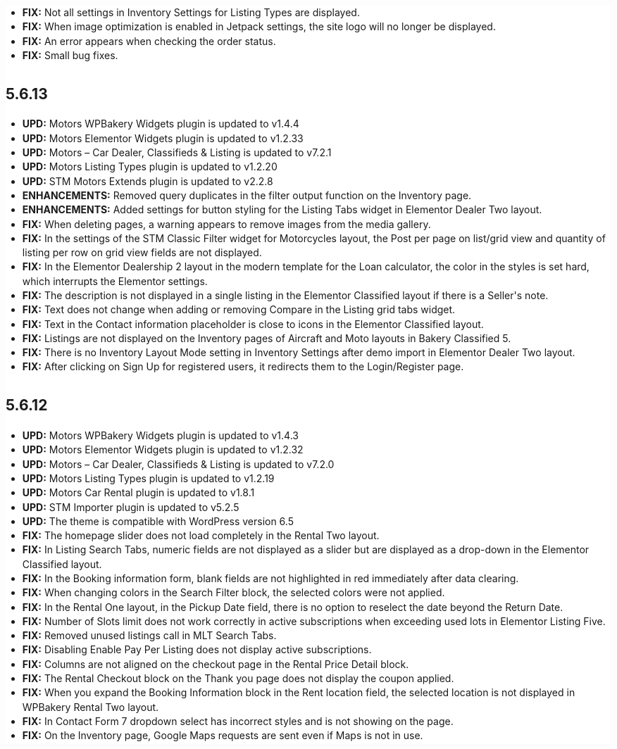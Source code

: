 - **FIX:** Not all settings in Inventory Settings for Listing Types are displayed.
- **FIX:** When image optimization is enabled in Jetpack settings, the site logo will no longer be displayed.
- **FIX:** An error appears when checking the order status.
- **FIX:** Small bug fixes.

## 5.6.13
- **UPD:** Motors WPBakery Widgets plugin is updated to v1.4.4
- **UPD:** Motors Elementor Widgets plugin is updated to v1.2.33
- **UPD:** Motors – Car Dealer, Classifieds & Listing is updated to v7.2.1
- **UPD:** Motors Listing Types plugin is updated to v1.2.20
- **UPD:** STM Motors Extends plugin is updated to v2.2.8
- **ENHANCEMENTS:** Removed query duplicates in the filter output function on the Inventory page.
- **ENHANCEMENTS:** Added settings for button styling for the Listing Tabs widget in Elementor Dealer Two layout.
- **FIX:** When deleting pages, a warning appears to remove images from the media gallery.
- **FIX:** In the settings of the STM Classic Filter widget for Motorcycles layout, the Post per page on list/grid view and quantity of listing per row on grid view fields are not displayed.
- **FIX:** In the Elementor Dealership 2 layout in the modern template for the Loan calculator, the color in the styles is set hard, which interrupts the Elementor settings.
- **FIX:** The description is not displayed in a single listing in the Elementor Classified layout if there is a Seller's note.
- **FIX:** Text does not change when adding or removing Compare in the Listing grid tabs widget.
- **FIX:** Text in the Contact information placeholder is close to icons in the Elementor Classified layout.
- **FIX:** Listings are not displayed on the Inventory pages of Aircraft and Moto layouts in Bakery Classified 5.
- **FIX:** There is no Inventory Layout Mode setting in Inventory Settings after demo import in Elementor Dealer Two layout.
- **FIX:** After clicking on Sign Up for registered users, it redirects them to the Login/Register page.

## 5.6.12
- **UPD:** Motors WPBakery Widgets plugin is updated to v1.4.3
- **UPD:** Motors Elementor Widgets plugin is updated to v1.2.32
- **UPD:** Motors – Car Dealer, Classifieds & Listing is updated to v7.2.0
- **UPD:** Motors Listing Types plugin is updated to v1.2.19
- **UPD:** Motors Car Rental plugin is updated to v1.8.1
- **UPD:** STM Importer plugin is updated to v5.2.5
- **UPD:** The theme is compatible with WordPress version 6.5
- **FIX:** The homepage slider does not load completely in the Rental Two layout.
- **FIX:** In Listing Search Tabs, numeric fields are not displayed as a slider but are displayed as a drop-down in the Elementor Classified layout.
- **FIX:** In the Booking information form, blank fields are not highlighted in red immediately after data clearing.
- **FIX:** When changing colors in the Search Filter block, the selected colors were not applied.
- **FIX:** In the Rental One layout, in the Pickup Date field, there is no option to reselect the date beyond the Return Date.
- **FIX:** Number of Slots limit does not work correctly in active subscriptions when exceeding used lots in Elementor Listing Five.
- **FIX:** Removed unused listings call in MLT Search Tabs.
- **FIX:** Disabling Enable Pay Per Listing does not display active subscriptions.
- **FIX:** Columns are not aligned on the checkout page in the Rental Price Detail block.
- **FIX:** The Rental Checkout block on the Thank you page does not display the coupon applied.
- **FIX:** When you expand the Booking Information block in the Rent location field, the selected location is not displayed in WPBakery Rental Two layout.
- **FIX:** In Contact Form 7 dropdown select has incorrect styles and is not showing on the page.
- **FIX:** On the Inventory page, Google Maps requests are sent even if Maps is not in use.
